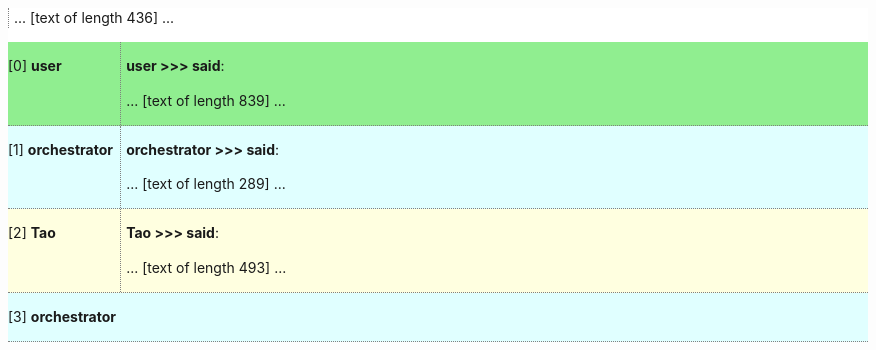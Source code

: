 </div>
<div style="flex: 100%; border-left: 1px dotted grey; padding-left: 5px">

... [text of length 436] ...


</div>
</div>

<div style="background-color:lightgreen; display: flex; border-bottom: 1px dotted grey">

<div style="flex: 130px">

[0] **user**

</div>
<div style="flex: 100%; border-left: 1px dotted grey; padding-left: 5px">

**user >>> said**:

... [text of length 839] ...


</div>
</div>

<div style="background-color:lightcyan; display: flex; border-bottom: 1px dotted grey">

<div style="flex: 130px">

[1] **orchestrator**

</div>
<div style="flex: 100%; border-left: 1px dotted grey; padding-left: 5px">

**orchestrator >>> said**:

... [text of length 289] ...


</div>
</div>

<div style="background-color:lightyellow; display: flex; border-bottom: 1px dotted grey">

<div style="flex: 130px">

[2] **Tao**

</div>
<div style="flex: 100%; border-left: 1px dotted grey; padding-left: 5px">

**Tao >>> said**:

... [text of length 493] ...


</div>
</div>

<div style="background-color:lightcyan; display: flex; border-bottom: 1px dotted grey">

<div style="flex: 130px">

[3] **orchestrator**
